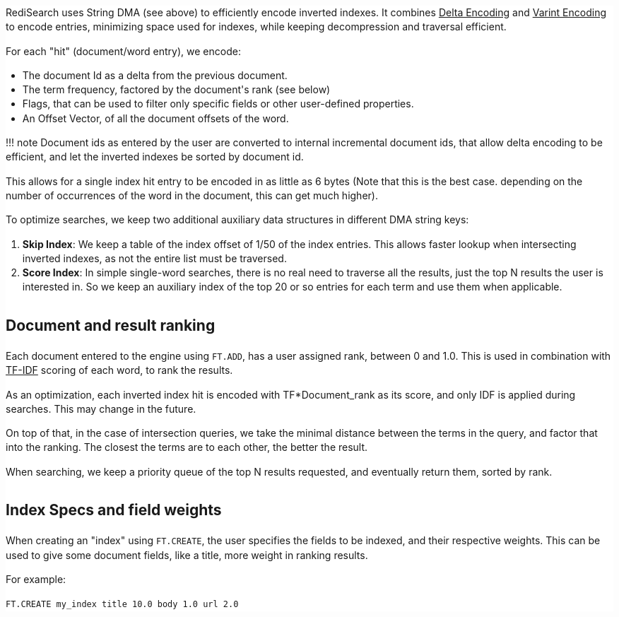 RediSearch uses String DMA (see above) to efficiently encode inverted indexes. It combines [Delta Encoding](https://en.wikipedia.org/wiki/Delta_encoding) and [Varint Encoding](https://developers.google.com/protocol-buffers/docs/encoding#varints) to encode entries, minimizing space used for indexes, while keeping decompression and traversal efficient.

For each "hit" (document/word entry), we encode:

* The document Id as a delta from the previous document.
* The term frequency, factored by the document's rank (see below)
* Flags, that can be used to filter only specific fields or other user-defined properties.
* An Offset Vector, of all the document offsets of the word.

!!! note
    Document ids as entered by the user are converted to internal incremental document ids, that allow delta encoding to be efficient, and let the inverted indexes be sorted by document id.

This allows for a single index hit entry to be encoded in as little as 6 bytes
(Note that this is the best case. depending on the number of occurrences of the word in the document, this can get much higher).

To optimize searches, we keep two additional auxiliary data structures in different DMA string keys:

1. **Skip Index**: We keep a table of the index offset of 1/50 of the index entries. This allows faster lookup when intersecting inverted indexes, as not the entire list must be traversed.
2. **Score Index**: In simple single-word searches, there is no real need to traverse all the results, just the top N results the user is interested in. So we keep an auxiliary index of the top 20 or so entries for each term and use them when applicable.

## Document and result ranking

Each document entered to the engine using `FT.ADD`, has a user assigned rank, between 0 and 1.0. This is used in combination with [TF-IDF](https://en.wikipedia.org/wiki/Tf%E2%80%93idf) scoring of each word, to rank the results.

As an optimization, each inverted index hit is encoded with TF*Document_rank as its score, and only IDF is applied during searches. This may change in the future.

On top of that, in the case of intersection queries, we take the minimal distance between the terms in the query, and factor that into the ranking. The closest the terms are to each other, the better the result.

When searching, we keep a priority queue of the top N results requested, and eventually return them, sorted by rank.

## Index Specs and field weights

When creating an "index" using `FT.CREATE`, the user specifies the fields to be indexed, and their respective weights. This can be used to give some document fields, like a title, more weight in ranking results.

For example:
```
FT.CREATE my_index title 10.0 body 1.0 url 2.0
```
